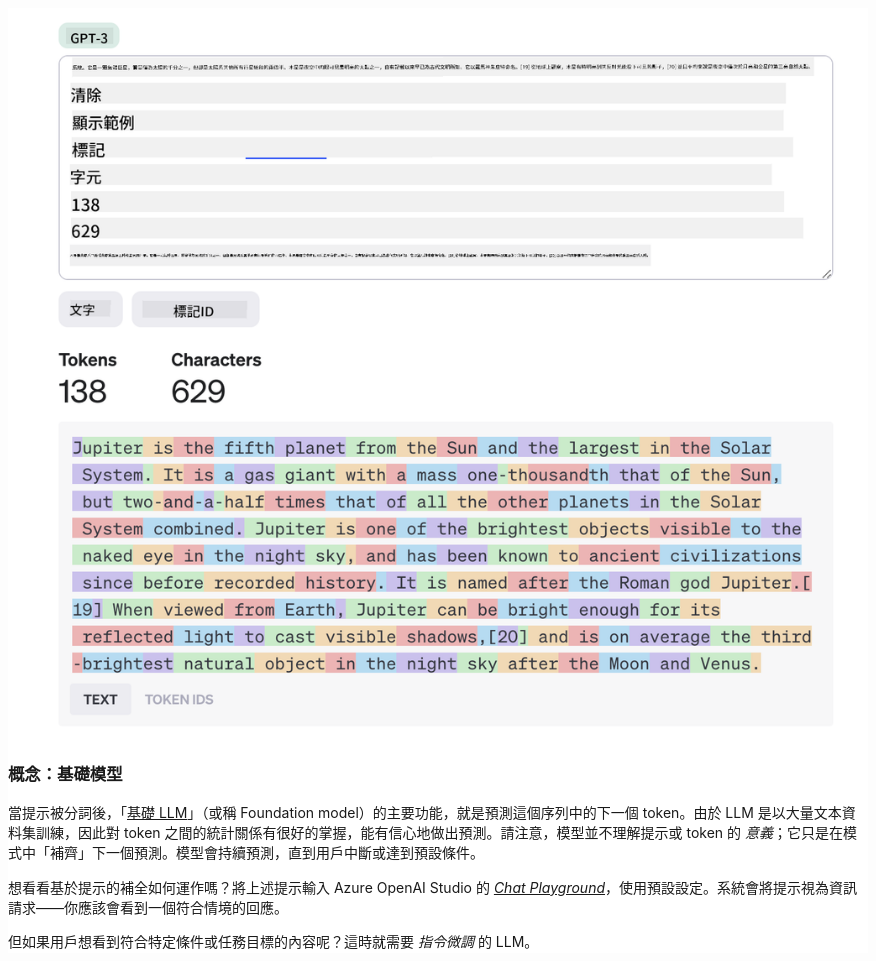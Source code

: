 ![Tokenization](../../../translated_images/04-tokenizer-example.e71f0a0f70356c5c7d80b21e8753a28c18a7f6d4aaa1c4b08e65d17625e85642.tw.png)

### 概念：基礎模型

當提示被分詞後，「[基礎 LLM](https://blog.gopenai.com/an-introduction-to-base-and-instruction-tuned-large-language-models-8de102c785a6?WT.mc_id=academic-105485-koreyst)」（或稱 Foundation model）的主要功能，就是預測這個序列中的下一個 token。由於 LLM 是以大量文本資料集訓練，因此對 token 之間的統計關係有很好的掌握，能有信心地做出預測。請注意，模型並不理解提示或 token 的 _意義_；它只是在模式中「補齊」下一個預測。模型會持續預測，直到用戶中斷或達到預設條件。

想看看基於提示的補全如何運作嗎？將上述提示輸入 Azure OpenAI Studio 的 [_Chat Playground_](https://oai.azure.com/playground?WT.mc_id=academic-105485-koreyst)，使用預設設定。系統會將提示視為資訊請求——你應該會看到一個符合情境的回應。

但如果用戶想看到符合特定條件或任務目標的內容呢？這時就需要 _指令微調_ 的 LLM。

